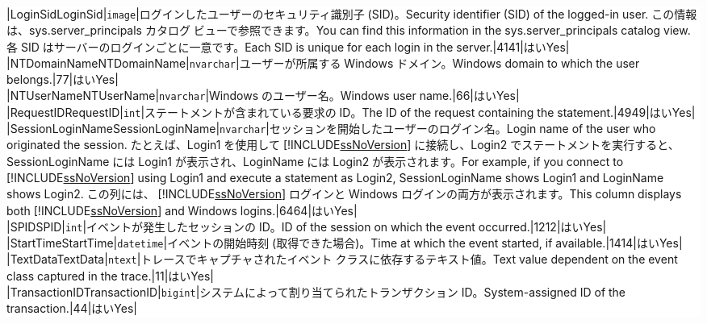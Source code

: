 |<span data-ttu-id="eff55-164">LoginSid</span><span class="sxs-lookup"><span data-stu-id="eff55-164">LoginSid</span></span>|`image`|<span data-ttu-id="eff55-165">ログインしたユーザーのセキュリティ識別子 (SID)。</span><span class="sxs-lookup"><span data-stu-id="eff55-165">Security identifier (SID) of the logged-in user.</span></span> <span data-ttu-id="eff55-166">この情報は、sys.server_principals カタログ ビューで参照できます。</span><span class="sxs-lookup"><span data-stu-id="eff55-166">You can find this information in the sys.server_principals catalog view.</span></span> <span data-ttu-id="eff55-167">各 SID はサーバーのログインごとに一意です。</span><span class="sxs-lookup"><span data-stu-id="eff55-167">Each SID is unique for each login in the server.</span></span>|<span data-ttu-id="eff55-168">41</span><span class="sxs-lookup"><span data-stu-id="eff55-168">41</span></span>|<span data-ttu-id="eff55-169">はい</span><span class="sxs-lookup"><span data-stu-id="eff55-169">Yes</span></span>|  
|<span data-ttu-id="eff55-170">NTDomainName</span><span class="sxs-lookup"><span data-stu-id="eff55-170">NTDomainName</span></span>|`nvarchar`|<span data-ttu-id="eff55-171">ユーザーが所属する Windows ドメイン。</span><span class="sxs-lookup"><span data-stu-id="eff55-171">Windows domain to which the user belongs.</span></span>|<span data-ttu-id="eff55-172">7</span><span class="sxs-lookup"><span data-stu-id="eff55-172">7</span></span>|<span data-ttu-id="eff55-173">はい</span><span class="sxs-lookup"><span data-stu-id="eff55-173">Yes</span></span>|  
|<span data-ttu-id="eff55-174">NTUserName</span><span class="sxs-lookup"><span data-stu-id="eff55-174">NTUserName</span></span>|`nvarchar`|<span data-ttu-id="eff55-175">Windows のユーザー名。</span><span class="sxs-lookup"><span data-stu-id="eff55-175">Windows user name.</span></span>|<span data-ttu-id="eff55-176">6</span><span class="sxs-lookup"><span data-stu-id="eff55-176">6</span></span>|<span data-ttu-id="eff55-177">はい</span><span class="sxs-lookup"><span data-stu-id="eff55-177">Yes</span></span>|  
|<span data-ttu-id="eff55-178">RequestID</span><span class="sxs-lookup"><span data-stu-id="eff55-178">RequestID</span></span>|`int`|<span data-ttu-id="eff55-179">ステートメントが含まれている要求の ID。</span><span class="sxs-lookup"><span data-stu-id="eff55-179">The ID of the request containing the statement.</span></span>|<span data-ttu-id="eff55-180">49</span><span class="sxs-lookup"><span data-stu-id="eff55-180">49</span></span>|<span data-ttu-id="eff55-181">はい</span><span class="sxs-lookup"><span data-stu-id="eff55-181">Yes</span></span>|  
|<span data-ttu-id="eff55-182">SessionLoginName</span><span class="sxs-lookup"><span data-stu-id="eff55-182">SessionLoginName</span></span>|`nvarchar`|<span data-ttu-id="eff55-183">セッションを開始したユーザーのログイン名。</span><span class="sxs-lookup"><span data-stu-id="eff55-183">Login name of the user who originated the session.</span></span> <span data-ttu-id="eff55-184">たとえば、Login1 を使用して [!INCLUDE[ssNoVersion](../../includes/ssnoversion-md.md)] に接続し、Login2 でステートメントを実行すると、SessionLoginName には Login1 が表示され、LoginName には Login2 が表示されます。</span><span class="sxs-lookup"><span data-stu-id="eff55-184">For example, if you connect to [!INCLUDE[ssNoVersion](../../includes/ssnoversion-md.md)] using Login1 and execute a statement as Login2, SessionLoginName shows Login1 and LoginName shows Login2.</span></span> <span data-ttu-id="eff55-185">この列には、 [!INCLUDE[ssNoVersion](../../includes/ssnoversion-md.md)] ログインと Windows ログインの両方が表示されます。</span><span class="sxs-lookup"><span data-stu-id="eff55-185">This column displays both [!INCLUDE[ssNoVersion](../../includes/ssnoversion-md.md)] and Windows logins.</span></span>|<span data-ttu-id="eff55-186">64</span><span class="sxs-lookup"><span data-stu-id="eff55-186">64</span></span>|<span data-ttu-id="eff55-187">はい</span><span class="sxs-lookup"><span data-stu-id="eff55-187">Yes</span></span>|  
|<span data-ttu-id="eff55-188">SPID</span><span class="sxs-lookup"><span data-stu-id="eff55-188">SPID</span></span>|`int`|<span data-ttu-id="eff55-189">イベントが発生したセッションの ID。</span><span class="sxs-lookup"><span data-stu-id="eff55-189">ID of the session on which the event occurred.</span></span>|<span data-ttu-id="eff55-190">12</span><span class="sxs-lookup"><span data-stu-id="eff55-190">12</span></span>|<span data-ttu-id="eff55-191">はい</span><span class="sxs-lookup"><span data-stu-id="eff55-191">Yes</span></span>|  
|<span data-ttu-id="eff55-192">StartTime</span><span class="sxs-lookup"><span data-stu-id="eff55-192">StartTime</span></span>|`datetime`|<span data-ttu-id="eff55-193">イベントの開始時刻 (取得できた場合)。</span><span class="sxs-lookup"><span data-stu-id="eff55-193">Time at which the event started, if available.</span></span>|<span data-ttu-id="eff55-194">14</span><span class="sxs-lookup"><span data-stu-id="eff55-194">14</span></span>|<span data-ttu-id="eff55-195">はい</span><span class="sxs-lookup"><span data-stu-id="eff55-195">Yes</span></span>|  
|<span data-ttu-id="eff55-196">TextData</span><span class="sxs-lookup"><span data-stu-id="eff55-196">TextData</span></span>|`ntext`|<span data-ttu-id="eff55-197">トレースでキャプチャされたイベント クラスに依存するテキスト値。</span><span class="sxs-lookup"><span data-stu-id="eff55-197">Text value dependent on the event class captured in the trace.</span></span>|<span data-ttu-id="eff55-198">1</span><span class="sxs-lookup"><span data-stu-id="eff55-198">1</span></span>|<span data-ttu-id="eff55-199">はい</span><span class="sxs-lookup"><span data-stu-id="eff55-199">Yes</span></span>|  
|<span data-ttu-id="eff55-200">TransactionID</span><span class="sxs-lookup"><span data-stu-id="eff55-200">TransactionID</span></span>|`bigint`|<span data-ttu-id="eff55-201">システムによって割り当てられたトランザクション ID。</span><span class="sxs-lookup"><span data-stu-id="eff55-201">System-assigned ID of the transaction.</span></span>|<span data-ttu-id="eff55-202">4</span><span class="sxs-lookup"><span data-stu-id="eff55-202">4</span></span>|<span data-ttu-id="eff55-203">はい</span><span class="sxs-lookup"><span data-stu-id="eff55-203">Yes</span></span>|  
  